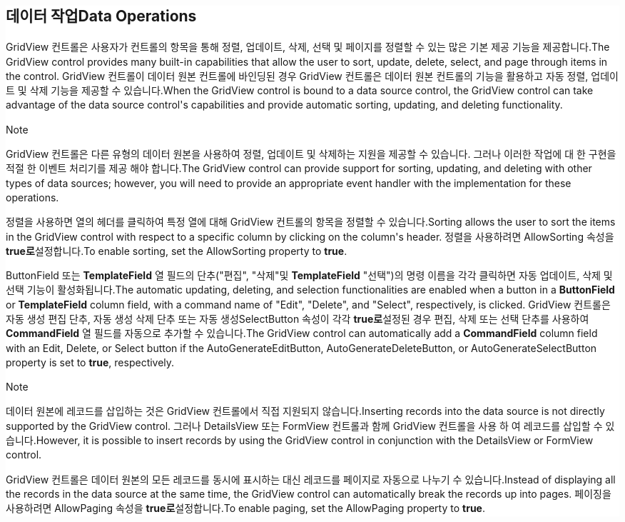 ## <a name="data-operations"></a><span data-ttu-id="4c6d7-283">데이터 작업</span><span class="sxs-lookup"><span data-stu-id="4c6d7-283">Data Operations</span></span>

<span data-ttu-id="4c6d7-284">GridView 컨트롤은 사용자가 컨트롤의 항목을 통해 정렬, 업데이트, 삭제, 선택 및 페이지를 정렬할 수 있는 많은 기본 제공 기능을 제공합니다.</span><span class="sxs-lookup"><span data-stu-id="4c6d7-284">The GridView control provides many built-in capabilities that allow the user to sort, update, delete, select, and page through items in the control.</span></span> <span data-ttu-id="4c6d7-285">GridView 컨트롤이 데이터 원본 컨트롤에 바인딩된 경우 GridView 컨트롤은 데이터 원본 컨트롤의 기능을 활용하고 자동 정렬, 업데이트 및 삭제 기능을 제공할 수 있습니다.</span><span class="sxs-lookup"><span data-stu-id="4c6d7-285">When the GridView control is bound to a data source control, the GridView control can take advantage of the data source control's capabilities and provide automatic sorting, updating, and deleting functionality.</span></span>

> [!NOTE]
> <span data-ttu-id="4c6d7-286">GridView 컨트롤은 다른 유형의 데이터 원본을 사용하여 정렬, 업데이트 및 삭제하는 지원을 제공할 수 있습니다. 그러나 이러한 작업에 대 한 구현을 적절 한 이벤트 처리기를 제공 해야 합니다.</span><span class="sxs-lookup"><span data-stu-id="4c6d7-286">The GridView control can provide support for sorting, updating, and deleting with other types of data sources; however, you will need to provide an appropriate event handler with the implementation for these operations.</span></span>

<span data-ttu-id="4c6d7-287">정렬을 사용하면 열의 헤더를 클릭하여 특정 열에 대해 GridView 컨트롤의 항목을 정렬할 수 있습니다.</span><span class="sxs-lookup"><span data-stu-id="4c6d7-287">Sorting allows the user to sort the items in the GridView control with respect to a specific column by clicking on the column's header.</span></span> <span data-ttu-id="4c6d7-288">정렬을 사용하려면 AllowSorting 속성을 **true로**설정합니다.</span><span class="sxs-lookup"><span data-stu-id="4c6d7-288">To enable sorting, set the AllowSorting property to **true**.</span></span>

<span data-ttu-id="4c6d7-289">ButtonField 또는 **TemplateField** 열 필드의 단추("편집", "삭제"및 **TemplateField** "선택")의 명령 이름을 각각 클릭하면 자동 업데이트, 삭제 및 선택 기능이 활성화됩니다.</span><span class="sxs-lookup"><span data-stu-id="4c6d7-289">The automatic updating, deleting, and selection functionalities are enabled when a button in a **ButtonField** or **TemplateField** column field, with a command name of "Edit", "Delete", and "Select", respectively, is clicked.</span></span> <span data-ttu-id="4c6d7-290">GridView 컨트롤은 자동 생성 편집 단추, 자동 생성 삭제 단추 또는 자동 생성SelectButton 속성이 각각 **true로**설정된 경우 편집, 삭제 또는 선택 단추를 사용하여 **CommandField** 열 필드를 자동으로 추가할 수 있습니다.</span><span class="sxs-lookup"><span data-stu-id="4c6d7-290">The GridView control can automatically add a **CommandField** column field with an Edit, Delete, or Select button if the AutoGenerateEditButton, AutoGenerateDeleteButton, or AutoGenerateSelectButton property is set to **true**, respectively.</span></span>

> [!NOTE]
> <span data-ttu-id="4c6d7-291">데이터 원본에 레코드를 삽입하는 것은 GridView 컨트롤에서 직접 지원되지 않습니다.</span><span class="sxs-lookup"><span data-stu-id="4c6d7-291">Inserting records into the data source is not directly supported by the GridView control.</span></span> <span data-ttu-id="4c6d7-292">그러나 DetailsView 또는 FormView 컨트롤과 함께 GridView 컨트롤을 사용 하 여 레코드를 삽입할 수 있습니다.</span><span class="sxs-lookup"><span data-stu-id="4c6d7-292">However, it is possible to insert records by using the GridView control in conjunction with the DetailsView or FormView control.</span></span>

<span data-ttu-id="4c6d7-293">GridView 컨트롤은 데이터 원본의 모든 레코드를 동시에 표시하는 대신 레코드를 페이지로 자동으로 나누기 수 있습니다.</span><span class="sxs-lookup"><span data-stu-id="4c6d7-293">Instead of displaying all the records in the data source at the same time, the GridView control can automatically break the records up into pages.</span></span> <span data-ttu-id="4c6d7-294">페이징을 사용하려면 AllowPaging 속성을 **true로**설정합니다.</span><span class="sxs-lookup"><span data-stu-id="4c6d7-294">To enable paging, set the AllowPaging property to **true**.</span></span>
